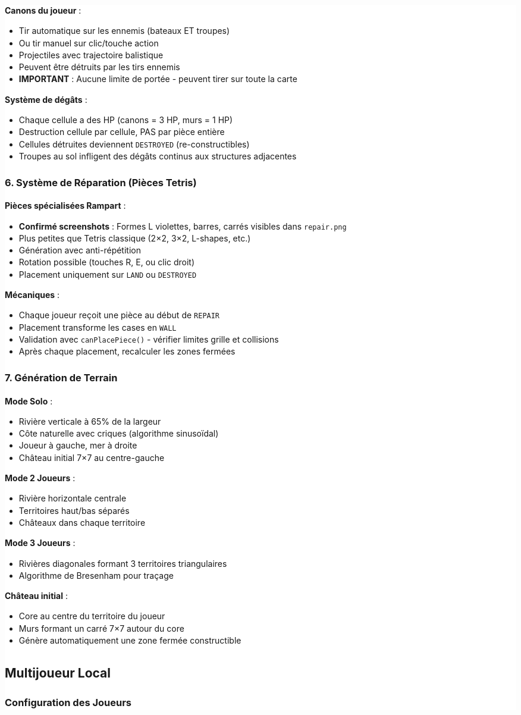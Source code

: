 **Canons du joueur** :
- Tir automatique sur les ennemis (bateaux ET troupes)
- Ou tir manuel sur clic/touche action
- Projectiles avec trajectoire balistique
- Peuvent être détruits par les tirs ennemis
- **IMPORTANT** : Aucune limite de portée - peuvent tirer sur toute la carte

**Système de dégâts** :
- Chaque cellule a des HP (canons = 3 HP, murs = 1 HP)
- Destruction cellule par cellule, PAS par pièce entière
- Cellules détruites deviennent `DESTROYED` (re-constructibles)
- Troupes au sol infligent des dégâts continus aux structures adjacentes

### 6. Système de Réparation (Pièces Tetris)

**Pièces spécialisées Rampart** :
- **Confirmé screenshots** : Formes L violettes, barres, carrés visibles dans `repair.png`
- Plus petites que Tetris classique (2×2, 3×2, L-shapes, etc.)
- Génération avec anti-répétition
- Rotation possible (touches R, E, ou clic droit)
- Placement uniquement sur `LAND` ou `DESTROYED`

**Mécaniques** :
- Chaque joueur reçoit une pièce au début de `REPAIR`
- Placement transforme les cases en `WALL`
- Validation avec `canPlacePiece()` - vérifier limites grille et collisions
- Après chaque placement, recalculer les zones fermées

### 7. Génération de Terrain

**Mode Solo** :
- Rivière verticale à 65% de la largeur
- Côte naturelle avec criques (algorithme sinusoïdal)
- Joueur à gauche, mer à droite
- Château initial 7×7 au centre-gauche

**Mode 2 Joueurs** :
- Rivière horizontale centrale
- Territoires haut/bas séparés
- Châteaux dans chaque territoire

**Mode 3 Joueurs** :
- Rivières diagonales formant 3 territoires triangulaires
- Algorithme de Bresenham pour traçage

**Château initial** :
- Core au centre du territoire du joueur
- Murs formant un carré 7×7 autour du core
- Génère automatiquement une zone fermée constructible

## Multijoueur Local

### Configuration des Joueurs
